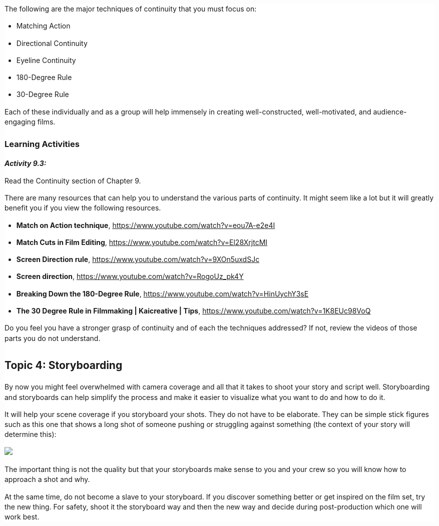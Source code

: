 The following are the major techniques of continuity that you must focus on:

  - Matching Action

  - Directional Continuity

  - Eyeline Continuity

  - 180-Degree Rule

  - 30-Degree Rule

Each of these individually and as a group will help immensely in creating well-constructed, well-motivated, and audience-engaging films.

### Learning Activities

***Activity 9.3:***

Read the Continuity section of Chapter 9.

There are many resources that can help you to understand the various parts of continuity. It might seem like a lot but it will greatly benefit you if you view the following resources.

  - **Match on Action technique**, <https://www.youtube.com/watch?v=eou7A-e2e4I>

  - **Match Cuts in Film Editing**, <https://www.youtube.com/watch?v=El28XrjtcMI>

  - **Screen Direction rule**, <https://www.youtube.com/watch?v=9XOn5uxdSJc>

  - **Screen direction**, <https://www.youtube.com/watch?v=RogoUz_pk4Y>

  - **Breaking Down the 180-Degree Rule**, <https://www.youtube.com/watch?v=HinUychY3sE>

  - **The 30 Degree Rule in Filmmaking | Kaicreative | Tips**, <https://www.youtube.com/watch?v=1K8EUc98VoQ>

Do you feel you have a stronger grasp of continuity and of each the techniques addressed? If not, review the videos of those parts you do not understand.

## Topic 4: Storyboarding 

By now you might feel overwhelmed with camera coverage and all that it takes to shoot your story and script well. Storyboarding and storyboards can help simplify the process and make it easier to visualize what you want to do and how to do it.

It will help your scene coverage if you storyboard your shots. They do not have to be elaborate. They can be simple stick figures such as this one that shows a long shot of someone pushing or struggling against something (the context of your story will determine this):

![](media/image1.png)

The important thing is not the quality but that your storyboards make sense to you and your crew so you will know how to approach a shot and why.

At the same time, do not become a slave to your storyboard. If you discover something better or get inspired on the film set, try the new thing. For safety, shoot it the storyboard way and then the new way and decide during post-production which one will work best.
